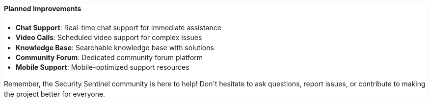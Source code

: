 #### Planned Improvements
- **Chat Support**: Real-time chat support for immediate assistance
- **Video Calls**: Scheduled video support for complex issues
- **Knowledge Base**: Searchable knowledge base with solutions
- **Community Forum**: Dedicated community forum platform
- **Mobile Support**: Mobile-optimized support resources

Remember, the Security Sentinel community is here to help! Don't hesitate to ask questions, report issues, or contribute to making the project better for everyone.